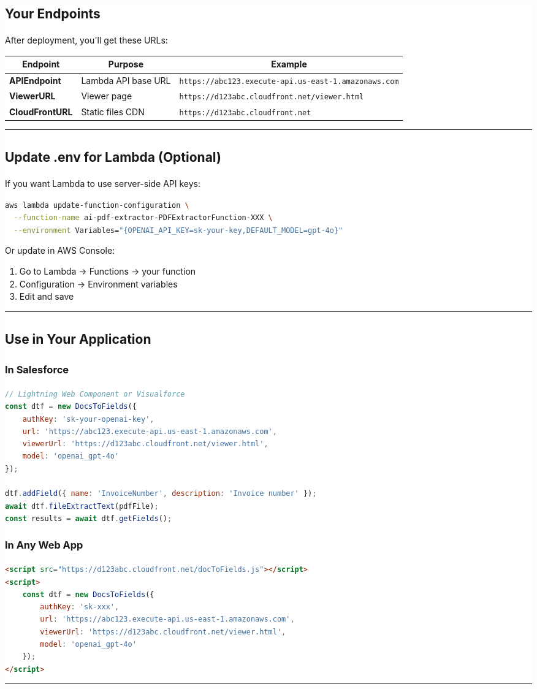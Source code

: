 
## Your Endpoints

After deployment, you'll get these URLs:

| Endpoint | Purpose | Example |
|----------|---------|---------|
| **APIEndpoint** | Lambda API base URL | `https://abc123.execute-api.us-east-1.amazonaws.com` |
| **ViewerURL** | Viewer page | `https://d123abc.cloudfront.net/viewer.html` |
| **CloudFrontURL** | Static files CDN | `https://d123abc.cloudfront.net` |

---

## Update .env for Lambda (Optional)

If you want Lambda to use server-side API keys:

```bash
aws lambda update-function-configuration \
  --function-name ai-pdf-extractor-PDFExtractorFunction-XXX \
  --environment Variables="{OPENAI_API_KEY=sk-your-key,DEFAULT_MODEL=gpt-4o}"
```

Or update in AWS Console:
1. Go to Lambda → Functions → your function
2. Configuration → Environment variables
3. Edit and save

---

## Use in Your Application

### In Salesforce

```javascript
// Lightning Web Component or Visualforce
const dtf = new DocsToFields({
    authKey: 'sk-your-openai-key',
    url: 'https://abc123.execute-api.us-east-1.amazonaws.com',
    viewerUrl: 'https://d123abc.cloudfront.net/viewer.html',
    model: 'openai_gpt-4o'
});

dtf.addField({ name: 'InvoiceNumber', description: 'Invoice number' });
await dtf.fileExtractText(pdfFile);
const results = await dtf.getFields();
```

### In Any Web App

```html
<script src="https://d123abc.cloudfront.net/docToFields.js"></script>
<script>
    const dtf = new DocsToFields({
        authKey: 'sk-xxx',
        url: 'https://abc123.execute-api.us-east-1.amazonaws.com',
        viewerUrl: 'https://d123abc.cloudfront.net/viewer.html',
        model: 'openai_gpt-4o'
    });
</script>
```

---
